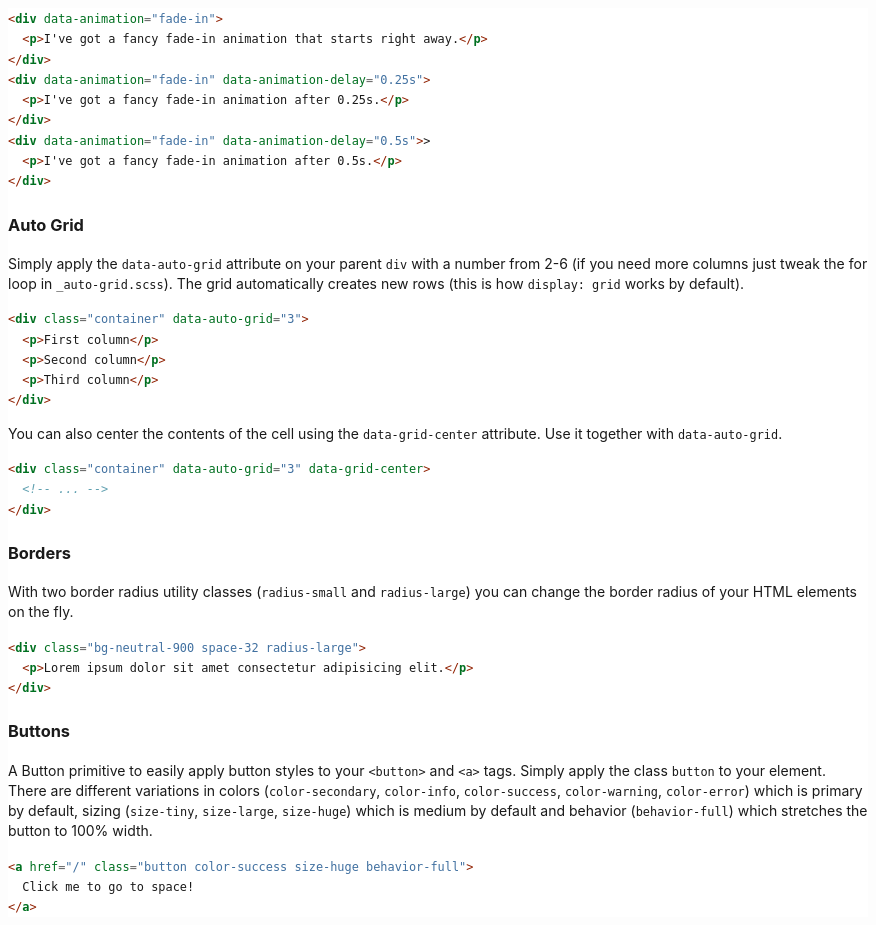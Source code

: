 ```html
<div data-animation="fade-in">
  <p>I've got a fancy fade-in animation that starts right away.</p>
</div>
<div data-animation="fade-in" data-animation-delay="0.25s">
  <p>I've got a fancy fade-in animation after 0.25s.</p>
</div>
<div data-animation="fade-in" data-animation-delay="0.5s">>
  <p>I've got a fancy fade-in animation after 0.5s.</p>
</div>
```

### Auto Grid

Simply apply the `data-auto-grid` attribute on your parent `div` with a number from 2-6 (if you need more columns just tweak the for loop in `_auto-grid.scss`). The grid automatically creates new rows (this is how `display: grid` works by default).

```html
<div class="container" data-auto-grid="3">
  <p>First column</p>
  <p>Second column</p>
  <p>Third column</p>
</div>
```

You can also center the contents of the cell using the `data-grid-center` attribute. Use it together with `data-auto-grid`.

```html
<div class="container" data-auto-grid="3" data-grid-center>
  <!-- ... -->
</div>
```

### Borders

With two border radius utility classes (`radius-small` and `radius-large`) you can change the border radius of your HTML elements on the fly.

```html
<div class="bg-neutral-900 space-32 radius-large">
  <p>Lorem ipsum dolor sit amet consectetur adipisicing elit.</p>
</div>
```

### Buttons

A Button primitive to easily apply button styles to your `<button>` and `<a>` tags. Simply apply the class `button` to your element. There are different variations in colors (`color-secondary`, `color-info`, `color-success`, `color-warning`, `color-error`) which is primary by default, sizing (`size-tiny`, `size-large`, `size-huge`) which is medium by default and behavior (`behavior-full`) which stretches the button to 100% width.

```html
<a href="/" class="button color-success size-huge behavior-full">
  Click me to go to space!
</a>
```
